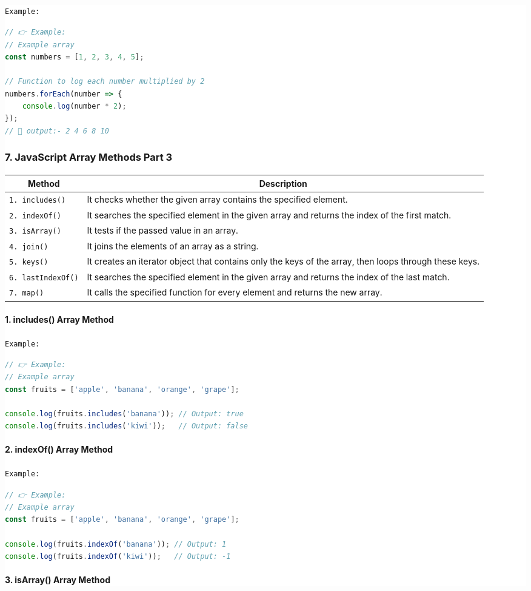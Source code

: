   `Example: `

```javascript
// 👉 Example:
// Example array
const numbers = [1, 2, 3, 4, 5];

// Function to log each number multiplied by 2
numbers.forEach(number => {
    console.log(number * 2);
});
// 🎉 output:- 2 4 6 8 10

```
### 7. JavaScript Array Methods Part 3


| Method | Description |
| ----------------- | ----------- |
| `1. includes()` | It checks whether the given array contains the specified element. |
| `2. indexOf()` | It searches the specified element in the given array and returns the index of the first match. |
| `3. isArray()` | It tests if the passed value in an array. |
| `4. join()` | It joins the elements of an array as a string. |
| `5. keys()` | It creates an iterator object that contains only the keys of the array, then loops through these keys. |
| `6. lastIndexOf()` | It searches the specified element in the given array and returns the index of the last match. |
| `7. map()` | It calls the specified function for every element and returns the new array. |

  #### 1. includes() Array Method

  `Example: `

```javascript
// 👉 Example:
// Example array
const fruits = ['apple', 'banana', 'orange', 'grape'];

console.log(fruits.includes('banana')); // Output: true
console.log(fruits.includes('kiwi'));   // Output: false

```
  #### 2. indexOf() Array Method

  `Example: `

```javascript
// 👉 Example:
// Example array
const fruits = ['apple', 'banana', 'orange', 'grape'];

console.log(fruits.indexOf('banana')); // Output: 1
console.log(fruits.indexOf('kiwi'));   // Output: -1


```
  #### 3. isArray() Array Method
